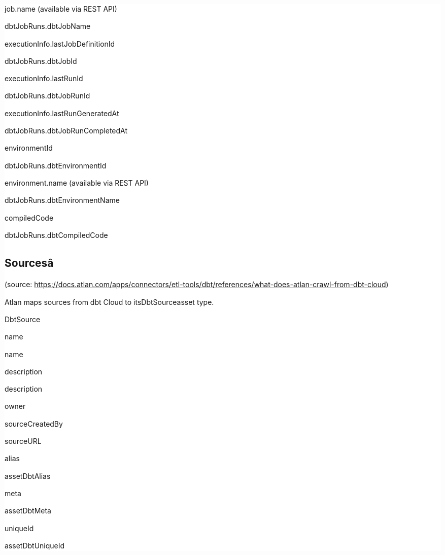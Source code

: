 job.name (available via REST API)

dbtJobRuns.dbtJobName

executionInfo.lastJobDefinitionId

dbtJobRuns.dbtJobId

executionInfo.lastRunId

dbtJobRuns.dbtJobRunId

executionInfo.lastRunGeneratedAt

dbtJobRuns.dbtJobRunCompletedAt

environmentId

dbtJobRuns.dbtEnvironmentId

environment.name (available via REST API)

dbtJobRuns.dbtEnvironmentName

compiledCode

dbtJobRuns.dbtCompiledCode



## Sourcesâ
(source: https://docs.atlan.com/apps/connectors/etl-tools/dbt/references/what-does-atlan-crawl-from-dbt-cloud)

Atlan maps sources from dbt Cloud to itsDbtSourceasset type.

DbtSource

name

name

description

description

owner

sourceCreatedBy

sourceURL

alias

assetDbtAlias

meta

assetDbtMeta

uniqueId

assetDbtUniqueId
